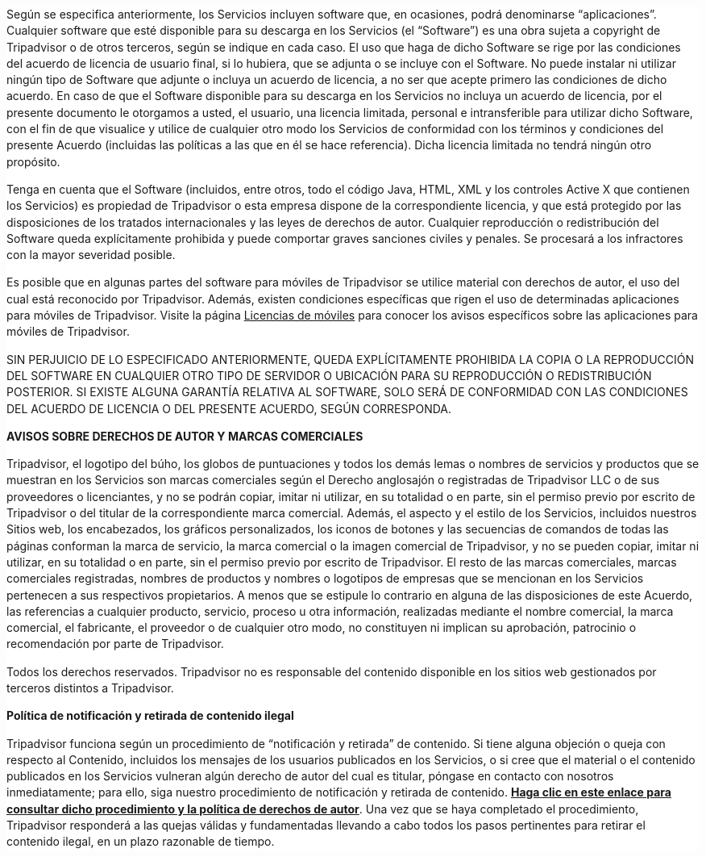 Según se especifica anteriormente, los Servicios incluyen software que, en ocasiones, podrá denominarse “aplicaciones”. Cualquier software que esté disponible para su descarga en los Servicios (el “Software”) es una obra sujeta a copyright de Tripadvisor o de otros terceros, según se indique en cada caso. El uso que haga de dicho Software se rige por las condiciones del acuerdo de licencia de usuario final, si lo hubiera, que se adjunta o se incluye con el Software. No puede instalar ni utilizar ningún tipo de Software que adjunte o incluya un acuerdo de licencia, a no ser que acepte primero las condiciones de dicho acuerdo. En caso de que el Software disponible para su descarga en los Servicios no incluya un acuerdo de licencia, por el presente documento le otorgamos a usted, el usuario, una licencia limitada, personal e intransferible para utilizar dicho Software, con el fin de que visualice y utilice de cualquier otro modo los Servicios de conformidad con los términos y condiciones del presente Acuerdo (incluidas las políticas a las que en él se hace referencia). Dicha licencia limitada no tendrá ningún otro propósito.

Tenga en cuenta que el Software (incluidos, entre otros, todo el código Java, HTML, XML y los controles Active X que contienen los Servicios) es propiedad de Tripadvisor o esta empresa dispone de la correspondiente licencia, y que está protegido por las disposiciones de los tratados internacionales y las leyes de derechos de autor. Cualquier reproducción o redistribución del Software queda explícitamente prohibida y puede comportar graves sanciones civiles y penales. Se procesará a los infractores con la mayor severidad posible.

Es posible que en algunas partes del software para móviles de Tripadvisor se utilice material con derechos de autor, el uso del cual está reconocido por Tripadvisor. Además, existen condiciones específicas que rigen el uso de determinadas aplicaciones para móviles de Tripadvisor. Visite la página [Licencias de móviles](https://tripadvisor.mediaroom.com/ES-mobile-licenses) para conocer los avisos específicos sobre las aplicaciones para móviles de Tripadvisor.

SIN PERJUICIO DE LO ESPECIFICADO ANTERIORMENTE, QUEDA EXPLÍCITAMENTE PROHIBIDA LA COPIA O LA REPRODUCCIÓN DEL SOFTWARE EN CUALQUIER OTRO TIPO DE SERVIDOR O UBICACIÓN PARA SU REPRODUCCIÓN O REDISTRIBUCIÓN POSTERIOR. SI EXISTE ALGUNA GARANTÍA RELATIVA AL SOFTWARE, SOLO SERÁ DE CONFORMIDAD CON LAS CONDICIONES DEL ACUERDO DE LICENCIA O DEL PRESENTE ACUERDO, SEGÚN CORRESPONDA.

**AVISOS SOBRE DERECHOS DE AUTOR Y MARCAS COMERCIALES**

Tripadvisor, el logotipo del búho, los globos de puntuaciones y todos los demás lemas o nombres de servicios y productos que se muestran en los Servicios son marcas comerciales según el Derecho anglosajón o registradas de Tripadvisor LLC o de sus proveedores o licenciantes, y no se podrán copiar, imitar ni utilizar, en su totalidad o en parte, sin el permiso previo por escrito de Tripadvisor o del titular de la correspondiente marca comercial. Además, el aspecto y el estilo de los Servicios, incluidos nuestros Sitios web, los encabezados, los gráficos personalizados, los iconos de botones y las secuencias de comandos de todas las páginas conforman la marca de servicio, la marca comercial o la imagen comercial de Tripadvisor, y no se pueden copiar, imitar ni utilizar, en su totalidad o en parte, sin el permiso previo por escrito de Tripadvisor. El resto de las marcas comerciales, marcas comerciales registradas, nombres de productos y nombres o logotipos de empresas que se mencionan en los Servicios pertenecen a sus respectivos propietarios. A menos que se estipule lo contrario en alguna de las disposiciones de este Acuerdo, las referencias a cualquier producto, servicio, proceso u otra información, realizadas mediante el nombre comercial, la marca comercial, el fabricante, el proveedor o de cualquier otro modo, no constituyen ni implican su aprobación, patrocinio o recomendación por parte de Tripadvisor.

Todos los derechos reservados. Tripadvisor no es responsable del contenido disponible en los sitios web gestionados por terceros distintos a Tripadvisor.

**Política de notificación y retirada de contenido ilegal**

Tripadvisor funciona según un procedimiento de “notificación y retirada” de contenido. Si tiene alguna objeción o queja con respecto al Contenido, incluidos los mensajes de los usuarios publicados en los Servicios, o si cree que el material o el contenido publicados en los Servicios vulneran algún derecho de autor del cual es titular, póngase en contacto con nosotros inmediatamente; para ello, siga nuestro procedimiento de notificación y retirada de contenido. [**Haga clic en este enlace para consultar dicho procedimiento y la política de derechos de autor**](https://www.tripadvisor.es/pages/noticetakedown.html). Una vez que se haya completado el procedimiento, Tripadvisor responderá a las quejas válidas y fundamentadas llevando a cabo todos los pasos pertinentes para retirar el contenido ilegal, en un plazo razonable de tiempo.

